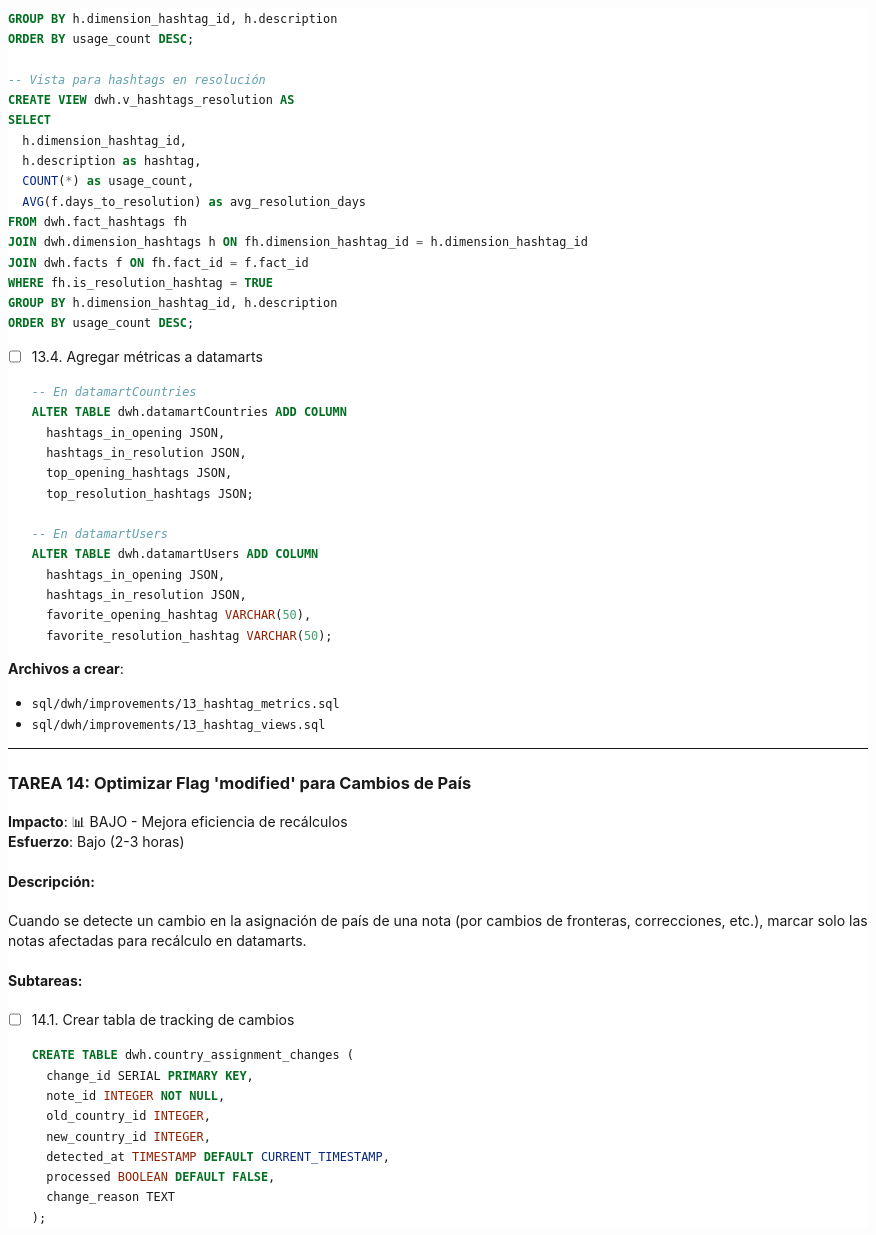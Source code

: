   ```sql
  GROUP BY h.dimension_hashtag_id, h.description
  ORDER BY usage_count DESC;
  
  -- Vista para hashtags en resolución
  CREATE VIEW dwh.v_hashtags_resolution AS
  SELECT 
    h.dimension_hashtag_id,
    h.description as hashtag,
    COUNT(*) as usage_count,
    AVG(f.days_to_resolution) as avg_resolution_days
  FROM dwh.fact_hashtags fh
  JOIN dwh.dimension_hashtags h ON fh.dimension_hashtag_id = h.dimension_hashtag_id
  JOIN dwh.facts f ON fh.fact_id = f.fact_id
  WHERE fh.is_resolution_hashtag = TRUE
  GROUP BY h.dimension_hashtag_id, h.description
  ORDER BY usage_count DESC;
  ```

- [ ] 13.4. Agregar métricas a datamarts
  ```sql
  -- En datamartCountries
  ALTER TABLE dwh.datamartCountries ADD COLUMN
    hashtags_in_opening JSON,
    hashtags_in_resolution JSON,
    top_opening_hashtags JSON,
    top_resolution_hashtags JSON;
  
  -- En datamartUsers
  ALTER TABLE dwh.datamartUsers ADD COLUMN
    hashtags_in_opening JSON,
    hashtags_in_resolution JSON,
    favorite_opening_hashtag VARCHAR(50),
    favorite_resolution_hashtag VARCHAR(50);
  ```

**Archivos a crear**:
- `sql/dwh/improvements/13_hashtag_metrics.sql`
- `sql/dwh/improvements/13_hashtag_views.sql`

---

### TAREA 14: Optimizar Flag 'modified' para Cambios de País
**Impacto**: 📊 BAJO - Mejora eficiencia de recálculos  
**Esfuerzo**: Bajo (2-3 horas)

#### Descripción:
Cuando se detecte un cambio en la asignación de país de una nota (por cambios de fronteras, correcciones, etc.), marcar solo las notas afectadas para recálculo en datamarts.

#### Subtareas:
- [ ] 14.1. Crear tabla de tracking de cambios
  ```sql
  CREATE TABLE dwh.country_assignment_changes (
    change_id SERIAL PRIMARY KEY,
    note_id INTEGER NOT NULL,
    old_country_id INTEGER,
    new_country_id INTEGER,
    detected_at TIMESTAMP DEFAULT CURRENT_TIMESTAMP,
    processed BOOLEAN DEFAULT FALSE,
    change_reason TEXT
  );
  ```
